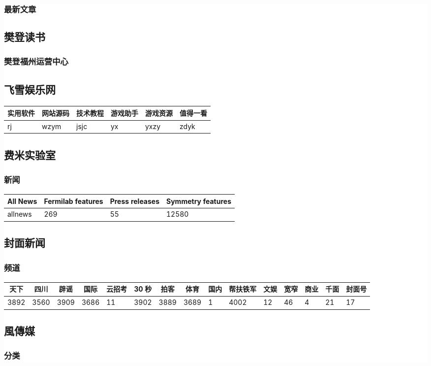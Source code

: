 ### 最新文章

<Route author="emdoe" example="/plainlaw/archives" path="/plainlaw/archives"/>

## 樊登读书

### 樊登福州运营中心

<Route author="Fatpandac" example="/dushu/fuzhou" path="/dushu/fuzhou" />

## 飞雪娱乐网

<Route author="nczitzk" example="/feixuew/rj" path="/feixuew/:id?" :paramsDesc="['分类 id，可在对应分类页面的 URL 中找到，默认为首页最近更新']">

| 实用软件 | 网站源码 | 技术教程 | 游戏助手 | 游戏资源 | 值得一看 |
| -------- | -------- | -------- | -------- | -------- | -------- |
| rj       | wzym     | jsjc     | yx       | yxzy     | zdyk     |

</Route>

## 费米实验室

### 新闻

<Route author="nczitzk" example="/fnal/news" path="/fnal/news/:category?" :paramsDesc="['分类，见下表，默认为 All News']">

| All News | Fermilab features | Press releases | Symmetry features |
| -------- | ----------------- | -------------- | ----------------- |
| allnews  | 269               | 55             | 12580             |

</Route>

## 封面新闻

### 频道

<Route author="yuxinliu-alex" example="/thecover/channel/3560" path="/thecover/channel/:id?" :paramsDesc="['对应id,可在频道链接中获取，默认为3892']">

| 天下 | 四川 | 辟谣 | 国际 | 云招考 | 30 秒 | 拍客 | 体育 | 国内 | 帮扶铁军 | 文娱 | 宽窄 | 商业 | 千面 | 封面号 |
| ---- | ---- | ---- | ---- | ------ | ----- | ---- | ---- | ---- | -------- | ---- | ---- | ---- | ---- | ------ |
| 3892 | 3560 | 3909 | 3686 | 11     | 3902  | 3889 | 3689 | 1    | 4002     | 12   | 46   | 4    | 21   | 17     |

</Route>

## 風傳媒

### 分类

